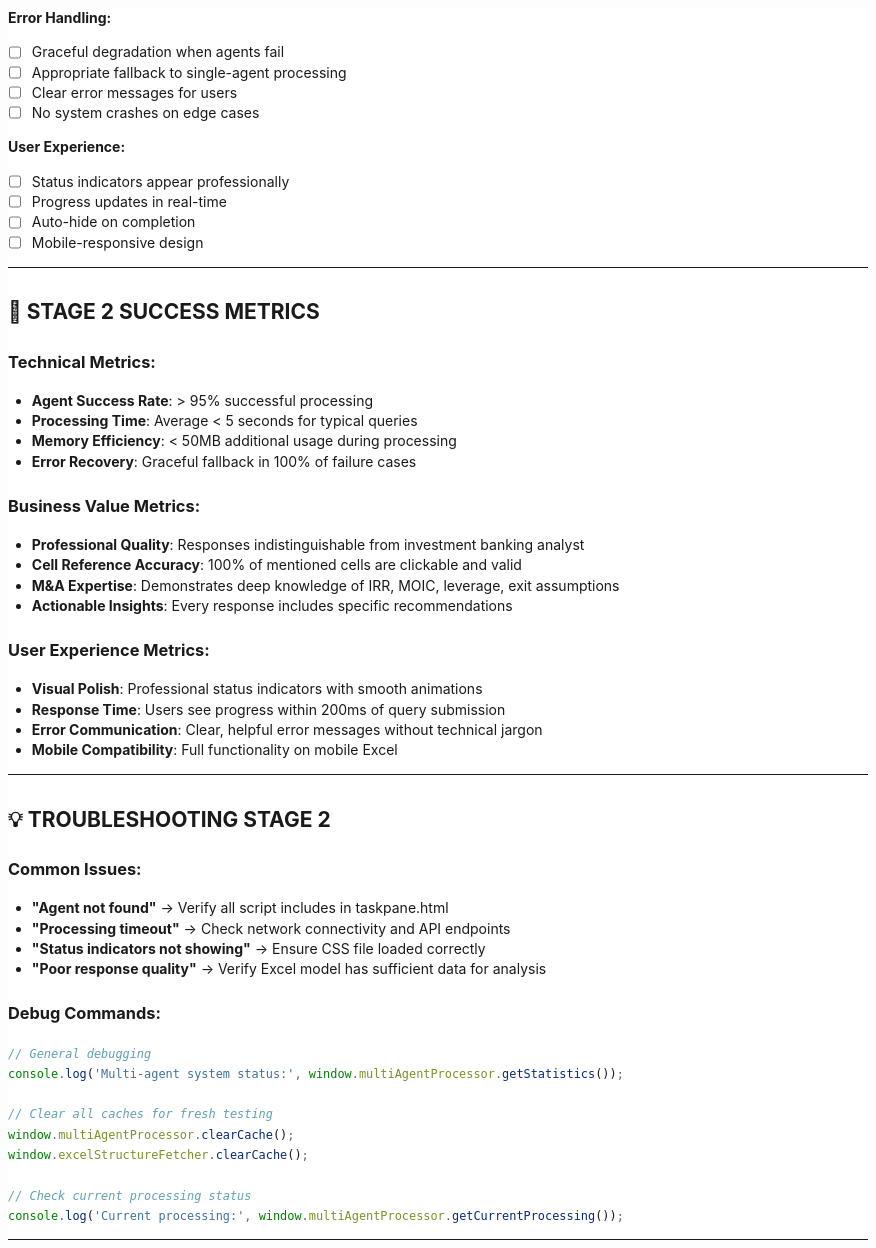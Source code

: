 **Error Handling:**
- [ ] Graceful degradation when agents fail
- [ ] Appropriate fallback to single-agent processing
- [ ] Clear error messages for users
- [ ] No system crashes on edge cases

**User Experience:**
- [ ] Status indicators appear professionally
- [ ] Progress updates in real-time
- [ ] Auto-hide on completion
- [ ] Mobile-responsive design

---

## 🚀 **STAGE 2 SUCCESS METRICS**

### **Technical Metrics:**
- **Agent Success Rate**: > 95% successful processing
- **Processing Time**: Average < 5 seconds for typical queries
- **Memory Efficiency**: < 50MB additional usage during processing
- **Error Recovery**: Graceful fallback in 100% of failure cases

### **Business Value Metrics:**
- **Professional Quality**: Responses indistinguishable from investment banking analyst
- **Cell Reference Accuracy**: 100% of mentioned cells are clickable and valid
- **M&A Expertise**: Demonstrates deep knowledge of IRR, MOIC, leverage, exit assumptions
- **Actionable Insights**: Every response includes specific recommendations

### **User Experience Metrics:**
- **Visual Polish**: Professional status indicators with smooth animations
- **Response Time**: Users see progress within 200ms of query submission
- **Error Communication**: Clear, helpful error messages without technical jargon
- **Mobile Compatibility**: Full functionality on mobile Excel

---

## 💡 **TROUBLESHOOTING STAGE 2**

### **Common Issues:**
- **"Agent not found"** → Verify all script includes in taskpane.html
- **"Processing timeout"** → Check network connectivity and API endpoints
- **"Status indicators not showing"** → Ensure CSS file loaded correctly
- **"Poor response quality"** → Verify Excel model has sufficient data for analysis

### **Debug Commands:**
```javascript
// General debugging
console.log('Multi-agent system status:', window.multiAgentProcessor.getStatistics());

// Clear all caches for fresh testing
window.multiAgentProcessor.clearCache();
window.excelStructureFetcher.clearCache();

// Check current processing status
console.log('Current processing:', window.multiAgentProcessor.getCurrentProcessing());
```

---